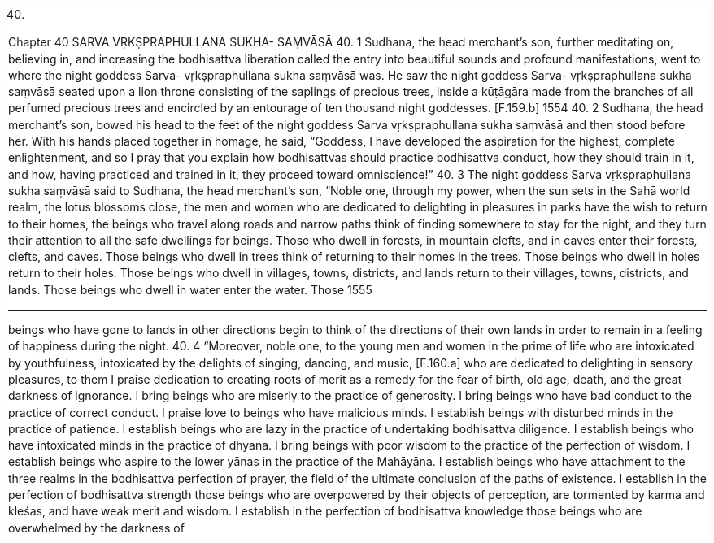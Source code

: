 40.
Chapter 40
SARVA VṚKṢPRAPHULLANA SUKHA- 
SAṂVĀSĀ
40. 1
Sudhana, the head merchant’s son, further meditating on, believing in,
and increasing the bodhisattva liberation called the entry into beautiful sounds
and profound manifestations, went to where the night goddess Sarva-
vṛkṣpraphullana sukha saṃvāsā was. He saw the night goddess Sarva-
vṛkṣpraphullana sukha saṃvāsā seated upon a lion throne consisting of the
saplings of precious trees, inside a kūṭāgāra made from the branches of all
perfumed precious trees and encircled by an entourage of ten thousand
night goddesses. [F.159.b]
1554
40. 2
Sudhana, the head merchant’s son, bowed his head to the feet of the night
goddess Sarva vṛkṣpraphullana sukha saṃvāsā and then stood before her.
With his hands placed together in homage, he said, “Goddess, I have
developed the aspiration for the highest, complete enlightenment, and so I
pray that you explain how bodhisattvas should practice bodhisattva
conduct, how they should train in it, and how, having practiced and trained
in it, they proceed toward omniscience!”
40. 3
The night goddess Sarva vṛkṣpraphullana sukha saṃvāsā said to Sudhana,
the head merchant’s son, “Noble one, through my power, when the sun sets
in the Sahā world realm, the lotus blossoms close,
 the men and women
who are dedicated to delighting in pleasures in parks have the wish to
return to their homes, the beings who travel along roads and narrow paths
think of finding somewhere to stay for the night, and they turn their
attention to all the safe dwellings for beings. Those who dwell in forests, in
mountain clefts, and in caves enter their forests, clefts, and caves. Those
beings who dwell in trees think of returning to their homes in the trees.
Those beings who dwell in holes return to their holes. Those beings who
dwell in villages, towns, districts, and lands return to their villages, towns,
districts, and lands. Those beings who dwell in water enter the water. Those
1555


---

beings who have gone to lands in other directions begin to think of the
directions of their own lands in order to remain in a feeling of happiness
during the night.
40. 4
“Moreover, noble one, to the young men and women in the prime of life
who are intoxicated by youthfulness, intoxicated by the delights of singing,
dancing, and music, [F.160.a] who are dedicated to delighting in sensory
pleasures, to them I praise dedication to creating roots of merit as a remedy
for the fear of birth, old age, death, and the great darkness of ignorance. I
bring beings who are miserly to the practice of generosity. I bring beings
who have bad conduct to the practice of correct conduct. I praise love to
beings who have malicious minds. I establish beings with disturbed minds
in the practice of patience. I establish beings who are lazy in the practice of
undertaking bodhisattva diligence. I establish beings who have intoxicated
minds in the practice of dhyāna. I bring beings with poor wisdom to the
practice of the perfection of wisdom. I establish beings who aspire to the
lower yānas in the practice of the Mahāyāna. I establish beings who have
attachment to the three realms in the bodhisattva perfection of prayer, the
field of the ultimate conclusion of the paths of existence. I establish in the
perfection of bodhisattva strength those beings who are overpowered by
their objects of perception,
 are tormented by karma and kleśas, and have
weak merit and wisdom. I establish in the perfection of bodhisattva
knowledge those beings who are overwhelmed by the darkness of